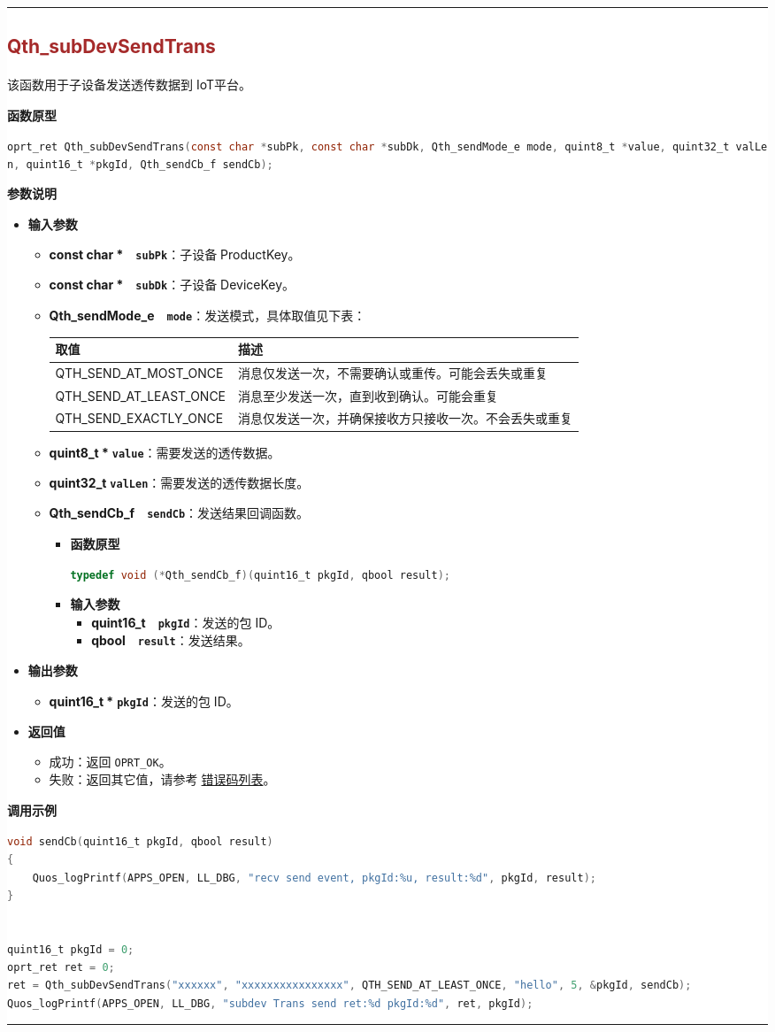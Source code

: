 
---

<span id="Qth_subDevSendTrans"></span>

## <span style="color:#A52A2A">**Qth_subDevSendTrans**</span>

该函数用于子设备发送透传数据到 IoT平台。

**函数原型**

```c
oprt_ret Qth_subDevSendTrans(const char *subPk, const char *subDk, Qth_sendMode_e mode, quint8_t *value, quint32_t valLen, quint16_t *pkgId, Qth_sendCb_f sendCb);
```

**参数说明**

- **输入参数**

  - **const char \*** **`subPk`**：子设备 ProductKey。
  - **const char \*** **`subDk`**：子设备 DeviceKey。
  - **Qth_sendMode_e** **`mode`**：发送模式，具体取值见下表：

    | 取值                   | 描述                                                   |
    | ---------------------- | ------------------------------------------------------ |
    | QTH_SEND_AT_MOST_ONCE  | 消息仅发送一次，不需要确认或重传。可能会丢失或重复     |
    | QTH_SEND_AT_LEAST_ONCE | 消息至少发送一次，直到收到确认。可能会重复             |
    | QTH_SEND_EXACTLY_ONCE  | 消息仅发送一次，并确保接收方只接收一次。不会丢失或重复 |

  - **quint8_t \*** **`value`**：需要发送的透传数据。
  - **quint32_t** **`valLen`**：需要发送的透传数据长度。
  - **Qth_sendCb_f** **`sendCb`**：发送结果回调函数。
    - **函数原型**
      ```c
      typedef void (*Qth_sendCb_f)(quint16_t pkgId, qbool result);
      ```
    - **输入参数**
      - **quint16_t** **`pkgId`**：发送的包 ID。
      - **qbool** **`result`**：发送结果。

- **输出参数**

  - **quint16_t \*** **`pkgId`**：发送的包 ID。

- **返回值**
  - 成功：返回 `OPRT_OK`。
  - 失败：返回其它值，请参考 [错误码列表](#ERROR_CODE)。

**调用示例**

```c
void sendCb(quint16_t pkgId, qbool result)
{
    Quos_logPrintf(APPS_OPEN, LL_DBG, "recv send event, pkgId:%u, result:%d", pkgId, result);
}


quint16_t pkgId = 0;
oprt_ret ret = 0;
ret = Qth_subDevSendTrans("xxxxxx", "xxxxxxxxxxxxxxxx", QTH_SEND_AT_LEAST_ONCE, "hello", 5, &pkgId, sendCb);
Quos_logPrintf(APPS_OPEN, LL_DBG, "subdev Trans send ret:%d pkgId:%d", ret, pkgId);
```

---